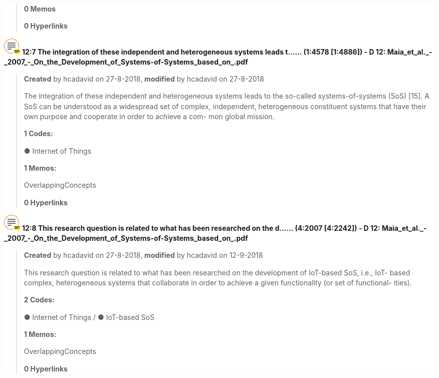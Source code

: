 > **0 Memos**
>
> **0 Hyperlinks**

![](./img/media/image1.png) **12:7 The
integration of these independent and heterogeneous systems leads t......
(1:4578 \[1:4886\]) - D 12:
Maia\_et\_al.\_-\_2007\_-\_On\_the\_Development\_of\_Systems-of-Systems\_based\_on\_.pdf**

> **Created** by hcadavid on 27-8-2018, **modified** by hcadavid on
> 27-8-2018
>
> The integration of these independent and heterogeneous systems leads
> to the so-called systems-of-systems (SoS) \[15\]. A SoS can be
> understood as a widespread set of complex, independent, heterogeneous
> constituent systems that have their own purpose and cooperate in order
> to achieve a com- mon global mission.
>
> **1 Codes:**
>
> ● Internet of Things
>
> **1 Memos:**
>
> OverlappingConcepts
>
> **0 Hyperlinks**

![](./img/media/image1.png) **12:8 This
research question is related to what has been researched on the d......
(4:2007 \[4:2242\]) - D 12:
Maia\_et\_al.\_-\_2007\_-\_On\_the\_Development\_of\_Systems-of-Systems\_based\_on\_.pdf**

> **Created** by hcadavid on 27-8-2018, **modified** by hcadavid on
> 12-9-2018
>
> This research question is related to what has been researched on the
> development of IoT-based SoS, i.e., IoT- based complex, heterogeneous
> systems that collaborate in order to achieve a given functionality (or
> set of functional- ities).
>
> **2 Codes:**
>
> ● Internet of Things / ● IoT-based SoS
>
> **1 Memos:**
>
> OverlappingConcepts
>
> **0 Hyperlinks**
